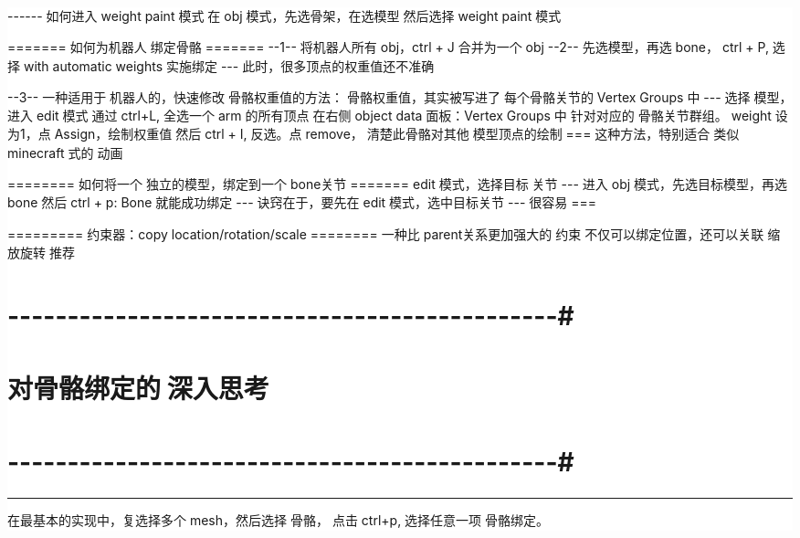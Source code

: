 
------ 如何进入 weight paint 模式
	在 obj 模式，先选骨架，在选模型
	然后选择 weight paint 模式


======= 如何为机器人 绑定骨骼 =======
--1-- 将机器人所有 obj，ctrl + J 合并为一个 obj
--2-- 先选模型，再选 bone， 
	ctrl + P, 选择 with automatic weights
	实施绑定
	---
	此时，很多顶点的权重值还不准确

--3-- 一种适用于 机器人的，快速修改 骨骼权重值的方法：
	骨骼权重值，其实被写进了 每个骨骼关节的 Vertex Groups 中
	---
	选择 模型，进入 edit 模式
	通过 ctrl+L, 全选一个 arm 的所有顶点
	在右侧 object data 面板：Vertex Groups 中
	针对对应的 骨骼关节群组。
	weight 设为1，点 Assign，绘制权重值
	然后 ctrl + I, 反选。点 remove， 清楚此骨骼对其他 模型顶点的绘制
	===
	这种方法，特别适合 类似 minecraft 式的 动画



======== 如何将一个 独立的模型，绑定到一个 bone关节 =======
	edit 模式，选择目标 关节
	---
	进入 obj 模式，先选目标模型，再选 bone
	然后 ctrl + p: Bone
	就能成功绑定
	---
	诀窍在于，要先在 edit 模式，选中目标关节
	---
	很容易
	===


========= 约束器：copy location/rotation/scale ========
	一种比 parent关系更加强大的 约束
	不仅可以绑定位置，还可以关联 缩放旋转
	推荐




# ----------------------------------------------#
#            对骨骼绑定的 深入思考
# ----------------------------------------------#
---
在最基本的实现中，复选择多个 mesh，然后选择 骨骼，
点击 ctrl+p, 选择任意一项 骨骼绑定。
